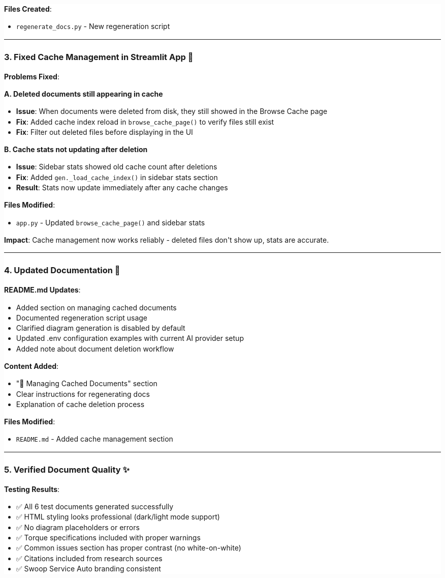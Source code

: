 **Files Created**:
- `regenerate_docs.py` - New regeneration script

---

### 3. **Fixed Cache Management in Streamlit App** 🐛

**Problems Fixed**:

**A. Deleted documents still appearing in cache**
- **Issue**: When documents were deleted from disk, they still showed in the Browse Cache page
- **Fix**: Added cache index reload in `browse_cache_page()` to verify files still exist
- **Fix**: Filter out deleted files before displaying in the UI

**B. Cache stats not updating after deletion**
- **Issue**: Sidebar stats showed old cache count after deletions
- **Fix**: Added `gen._load_cache_index()` in sidebar stats section
- **Result**: Stats now update immediately after any cache changes

**Files Modified**:
- `app.py` - Updated `browse_cache_page()` and sidebar stats

**Impact**: Cache management now works reliably - deleted files don't show up, stats are accurate.

---

### 4. **Updated Documentation** 📖

**README.md Updates**:
- Added section on managing cached documents
- Documented regeneration script usage
- Clarified diagram generation is disabled by default
- Updated .env configuration examples with current AI provider setup
- Added note about document deletion workflow

**Content Added**:
- "🔄 Managing Cached Documents" section
- Clear instructions for regenerating docs
- Explanation of cache deletion process

**Files Modified**:
- `README.md` - Added cache management section

---

### 5. **Verified Document Quality** ✨

**Testing Results**:
- ✅ All 6 test documents generated successfully
- ✅ HTML styling looks professional (dark/light mode support)
- ✅ No diagram placeholders or errors
- ✅ Torque specifications included with proper warnings
- ✅ Common issues section has proper contrast (no white-on-white)
- ✅ Citations included from research sources
- ✅ Swoop Service Auto branding consistent
